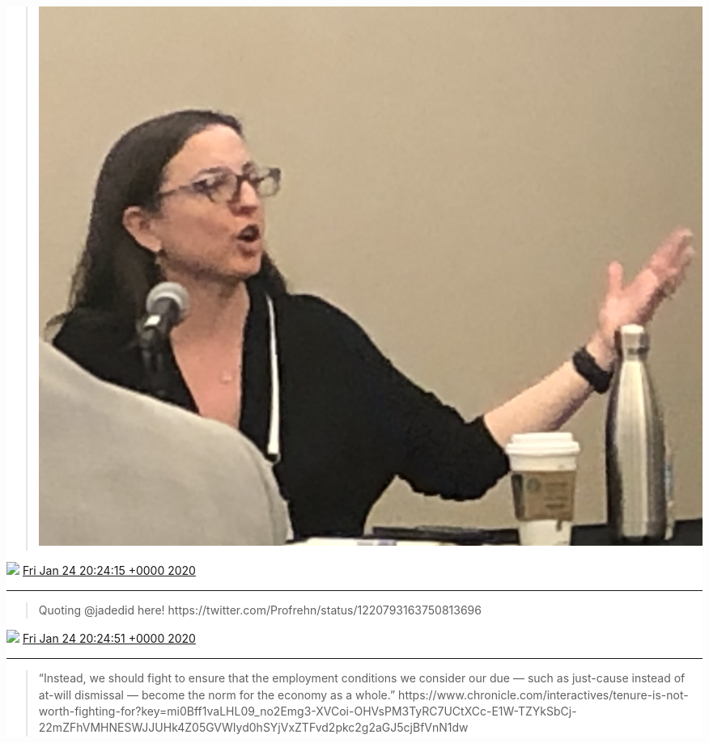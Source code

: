 > ![](../../media/1220804527479234561-EPEh14dX0AE8LVg.jpg)

<img src="../../media/tweet.ico" width="12" /> [Fri Jan 24 20:24:15 +0000 2020](https://twitter.com/kfitz/status/1220804527479234561)

----

> Quoting @jadedid here\! https://twitter\.com/Profrehn/status/1220793163750813696

<img src="../../media/tweet.ico" width="12" /> [Fri Jan 24 20:24:51 +0000 2020](https://twitter.com/kfitz/status/1220804679019507713)

----

> “Instead, we should fight to ensure that the employment conditions we consider our due — such as just\-cause instead of at\-will dismissal — become the norm for the economy as a whole\.” https://www\.chronicle\.com/interactives/tenure\-is\-not\-worth\-fighting\-for?key\=mi0Bff1vaLHL09\_no2Emg3\-XVCoi\-OHVsPM3TyRC7UCtXCc\-E1W\-TZYkSbCj\-22mZFhVMHNESWJJUHk4Z05GVWIyd0hSYjVxZTFvd2pkc2g2aGJ5cjBfVnN1dw
